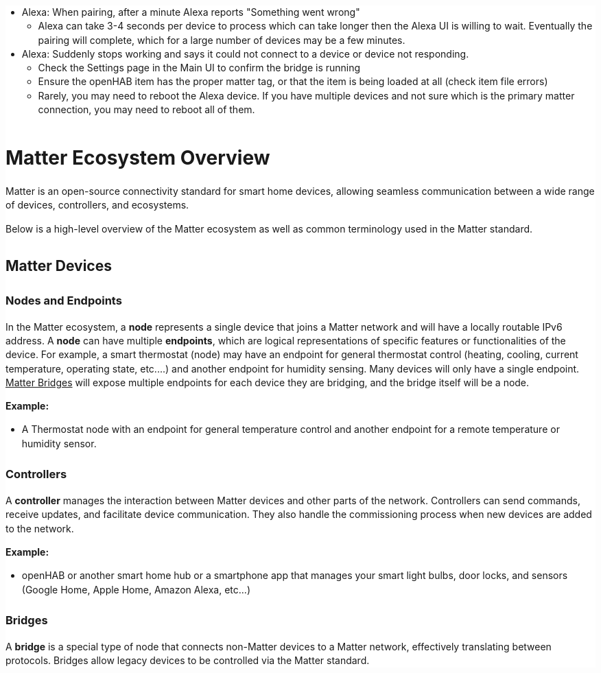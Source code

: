 - Alexa: When pairing, after a minute Alexa reports "Something went wrong"
  - Alexa can take 3-4 seconds per device to process which can take longer then the Alexa UI is willing to wait.
  Eventually the pairing will complete, which for a large number of devices may be a few minutes.
- Alexa: Suddenly stops working and says it could not connect to a device or device not responding.
  - Check the Settings page in the Main UI to confirm the bridge is running
  - Ensure the openHAB item has the proper matter tag, or that the item is being loaded at all (check item file errors)
  - Rarely, you may need to reboot the Alexa device.
  If you have multiple devices and not sure which is the primary matter connection, you may need to reboot all of them.

# Matter Ecosystem Overview

Matter is an open-source connectivity standard for smart home devices, allowing seamless communication between a wide range of devices, controllers, and ecosystems.

Below is a high-level overview of the Matter ecosystem as well as common terminology used in the Matter standard.

## Matter Devices

### Nodes and Endpoints

In the Matter ecosystem, a **node** represents a single device that joins a Matter network and will have a locally routable IPv6 address.
A **node** can have multiple **endpoints**, which are logical representations of specific features or functionalities of the device.
For example, a smart thermostat (node) may have an endpoint for general thermostat control (heating, cooling, current temperature, operating state, etc....) and another endpoint for humidity sensing.
Many devices will only have a single endpoint.
[Matter Bridges](#bridges) will expose multiple endpoints for each device they are bridging, and the bridge itself will be a node.

**Example:**

- A Thermostat node with an endpoint for general temperature control and another endpoint for a remote temperature or humidity sensor.

### Controllers

A **controller** manages the interaction between Matter devices and other parts of the network.
Controllers can send commands, receive updates, and facilitate device communication.
They also handle the commissioning process when new devices are added to the network.

**Example:**

- openHAB or another smart home hub or a smartphone app that manages your smart light bulbs, door locks, and sensors (Google Home, Apple Home, Amazon Alexa, etc...)

### Bridges

A **bridge** is a special type of node that connects non-Matter devices to a Matter network, effectively translating between protocols.
Bridges allow legacy devices to be controlled via the Matter standard.
